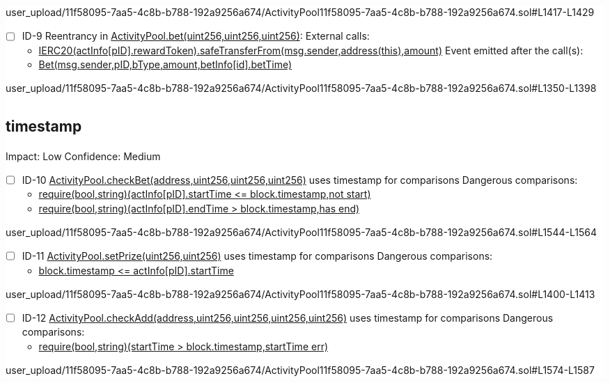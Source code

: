 user_upload/11f58095-7aa5-4c8b-b788-192a9256a674/ActivityPool11f58095-7aa5-4c8b-b788-192a9256a674.sol#L1417-L1429


 - [ ] ID-9
Reentrancy in [ActivityPool.bet(uint256,uint256,uint256)](user_upload/11f58095-7aa5-4c8b-b788-192a9256a674/ActivityPool11f58095-7aa5-4c8b-b788-192a9256a674.sol#L1350-L1398):
	External calls:
	- [IERC20(actInfo[pID].rewardToken).safeTransferFrom(msg.sender,address(this),amount)](user_upload/11f58095-7aa5-4c8b-b788-192a9256a674/ActivityPool11f58095-7aa5-4c8b-b788-192a9256a674.sol#L1395)
	Event emitted after the call(s):
	- [Bet(msg.sender,pID,bType,amount,betInfo[id].betTime)](user_upload/11f58095-7aa5-4c8b-b788-192a9256a674/ActivityPool11f58095-7aa5-4c8b-b788-192a9256a674.sol#L1397)

user_upload/11f58095-7aa5-4c8b-b788-192a9256a674/ActivityPool11f58095-7aa5-4c8b-b788-192a9256a674.sol#L1350-L1398


## timestamp
Impact: Low
Confidence: Medium
 - [ ] ID-10
[ActivityPool.checkBet(address,uint256,uint256,uint256)](user_upload/11f58095-7aa5-4c8b-b788-192a9256a674/ActivityPool11f58095-7aa5-4c8b-b788-192a9256a674.sol#L1544-L1564) uses timestamp for comparisons
	Dangerous comparisons:
	- [require(bool,string)(actInfo[pID].startTime <= block.timestamp,not start)](user_upload/11f58095-7aa5-4c8b-b788-192a9256a674/ActivityPool11f58095-7aa5-4c8b-b788-192a9256a674.sol#L1551)
	- [require(bool,string)(actInfo[pID].endTime > block.timestamp,has end)](user_upload/11f58095-7aa5-4c8b-b788-192a9256a674/ActivityPool11f58095-7aa5-4c8b-b788-192a9256a674.sol#L1552)

user_upload/11f58095-7aa5-4c8b-b788-192a9256a674/ActivityPool11f58095-7aa5-4c8b-b788-192a9256a674.sol#L1544-L1564


 - [ ] ID-11
[ActivityPool.setPrize(uint256,uint256)](user_upload/11f58095-7aa5-4c8b-b788-192a9256a674/ActivityPool11f58095-7aa5-4c8b-b788-192a9256a674.sol#L1400-L1413) uses timestamp for comparisons
	Dangerous comparisons:
	- [block.timestamp <= actInfo[pID].startTime](user_upload/11f58095-7aa5-4c8b-b788-192a9256a674/ActivityPool11f58095-7aa5-4c8b-b788-192a9256a674.sol#L1403)

user_upload/11f58095-7aa5-4c8b-b788-192a9256a674/ActivityPool11f58095-7aa5-4c8b-b788-192a9256a674.sol#L1400-L1413


 - [ ] ID-12
[ActivityPool.checkAdd(address,uint256,uint256,uint256,uint256)](user_upload/11f58095-7aa5-4c8b-b788-192a9256a674/ActivityPool11f58095-7aa5-4c8b-b788-192a9256a674.sol#L1574-L1587) uses timestamp for comparisons
	Dangerous comparisons:
	- [require(bool,string)(startTime > block.timestamp,startTime err)](user_upload/11f58095-7aa5-4c8b-b788-192a9256a674/ActivityPool11f58095-7aa5-4c8b-b788-192a9256a674.sol#L1582)

user_upload/11f58095-7aa5-4c8b-b788-192a9256a674/ActivityPool11f58095-7aa5-4c8b-b788-192a9256a674.sol#L1574-L1587
